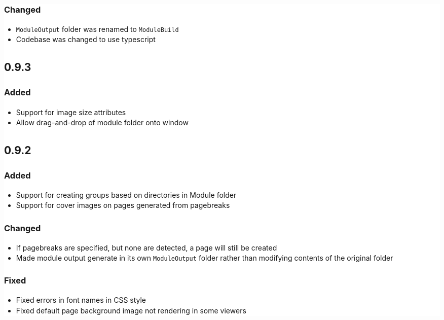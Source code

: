 ### Changed
- `ModuleOutput` folder was renamed to `ModuleBuild`
- Codebase was changed to use typescript


## 0.9.3
### Added
- Support for image size attributes
- Allow drag-and-drop of module folder onto window


## 0.9.2
### Added
- Support for creating groups based on directories in Module folder
- Support for cover images on pages generated from pagebreaks

### Changed
- If pagebreaks are specified, but none are detected, a page will still be created
- Made module output generate in its own `ModuleOutput` folder rather than modifying contents of the original folder

### Fixed
- Fixed errors in font names in CSS style
- Fixed default page background image not rendering in some viewers